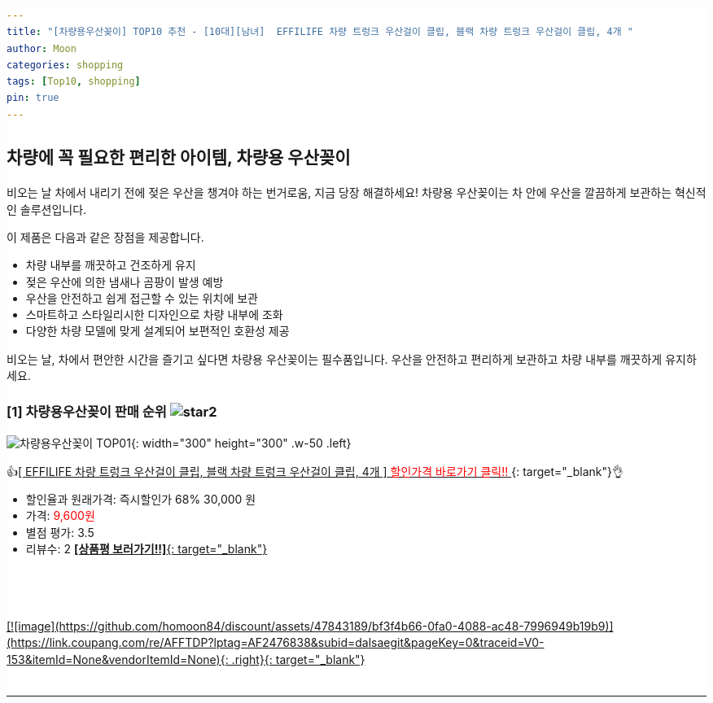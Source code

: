 ```yaml
---
title: "[차량용우산꽂이] TOP10 추천 - [10대][남녀]  EFFILIFE 차량 트렁크 우산걸이 클립, 블랙 차량 트렁크 우산걸이 클립, 4개 "
author: Moon
categories: shopping
tags: [Top10, shopping]
pin: true
---
```


## 차량에 꼭 필요한 편리한 아이템, 차량용 우산꽂이

비오는 날 차에서 내리기 전에 젖은 우산을 챙겨야 하는 번거로움, 지금 당장 해결하세요! 차량용 우산꽂이는 차 안에 우산을 깔끔하게 보관하는 혁신적인 솔루션입니다.

이 제품은 다음과 같은 장점을 제공합니다.

- 차량 내부를 깨끗하고 건조하게 유지
- 젖은 우산에 의한 냄새나 곰팡이 발생 예방
- 우산을 안전하고 쉽게 접근할 수 있는 위치에 보관
- 스마트하고 스타일리시한 디자인으로 차량 내부에 조화
- 다양한 차량 모델에 맞게 설계되어 보편적인 호환성 제공

비오는 날, 차에서 편안한 시간을 즐기고 싶다면 차량용 우산꽂이는 필수품입니다. 우산을 안전하고 편리하게 보관하고 차량 내부를 깨끗하게 유지하세요.


        
        
### [1] 차량용우산꽂이 판매 순위 <img width="81" alt="star2" src="https://user-images.githubusercontent.com/78655692/151471960-29c5febe-c509-4c6d-99f4-a2203eb193c5.png">

![차량용우산꽂이 TOP01](https://thumbnail6.coupangcdn.com/thumbnails/remote/230x230ex/image/vendor_inventory/9113/c3e649c8d8d66a84025d2709762e17d7cf1f575d2a231193b4abf73bf1fe.png){: width="300" height="300" .w-50 .left}


👍<a href="https://link.coupang.com/re/AFFTDP?lptag=AF2476838&subid=dalsaegit&pageKey=0&traceid=V0-153&itemId=None&vendorItemId=None">[ EFFILIFE 차량 트렁크 우산걸이 클립, 블랙 차량 트렁크 우산걸이 클립, 4개 ]<font color=red> 할인가격 바로가기 클릭!! </font></a>{: target="_blank"}👌
<br>
- 할인율과 원래가격: 즉시할인가 68%  30,000   원
- 가격: <span style='color:red'>9,600원</span>
- 별점 평가: 3.5
- 리뷰수: 2 <a href="https://link.coupang.com/re/AFFTDP?lptag=AF2476838&subid=dalsaegit&pageKey=0&traceid=V0-153&itemId=None&vendorItemId=None"> <strong>[상품평 보러가기!!]</strong>{: target="_blank"}
<br>
<br>
<br>
[![image](https://github.com/homoon84/discount/assets/47843189/bf3f4b66-0fa0-4088-ac48-7996949b19b9)](https://link.coupang.com/re/AFFTDP?lptag=AF2476838&subid=dalsaegit&pageKey=0&traceid=V0-153&itemId=None&vendorItemId=None){: .right}{: target="_blank"}
<br>
<br>

---

        
